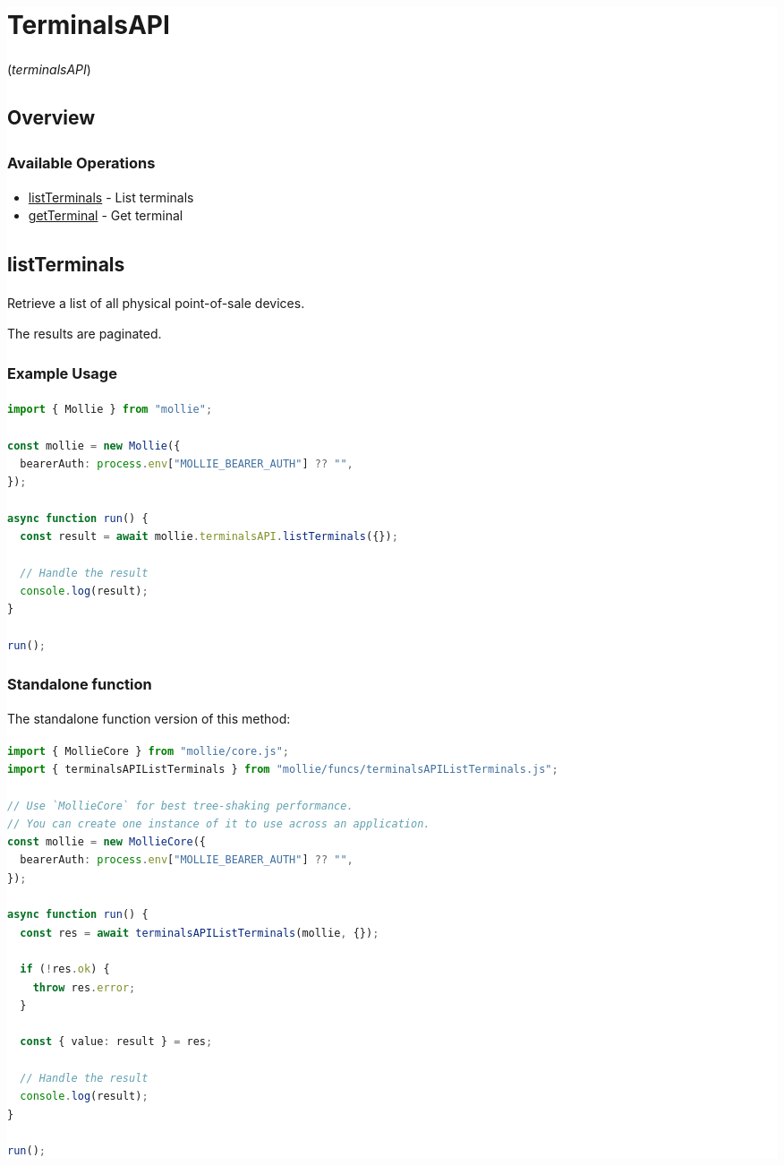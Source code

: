 # TerminalsAPI
(*terminalsAPI*)

## Overview

### Available Operations

* [listTerminals](#listterminals) - List terminals
* [getTerminal](#getterminal) - Get terminal

## listTerminals

Retrieve a list of all physical point-of-sale devices.

The results are paginated.

### Example Usage

```typescript
import { Mollie } from "mollie";

const mollie = new Mollie({
  bearerAuth: process.env["MOLLIE_BEARER_AUTH"] ?? "",
});

async function run() {
  const result = await mollie.terminalsAPI.listTerminals({});

  // Handle the result
  console.log(result);
}

run();
```

### Standalone function

The standalone function version of this method:

```typescript
import { MollieCore } from "mollie/core.js";
import { terminalsAPIListTerminals } from "mollie/funcs/terminalsAPIListTerminals.js";

// Use `MollieCore` for best tree-shaking performance.
// You can create one instance of it to use across an application.
const mollie = new MollieCore({
  bearerAuth: process.env["MOLLIE_BEARER_AUTH"] ?? "",
});

async function run() {
  const res = await terminalsAPIListTerminals(mollie, {});

  if (!res.ok) {
    throw res.error;
  }

  const { value: result } = res;

  // Handle the result
  console.log(result);
}

run();
```